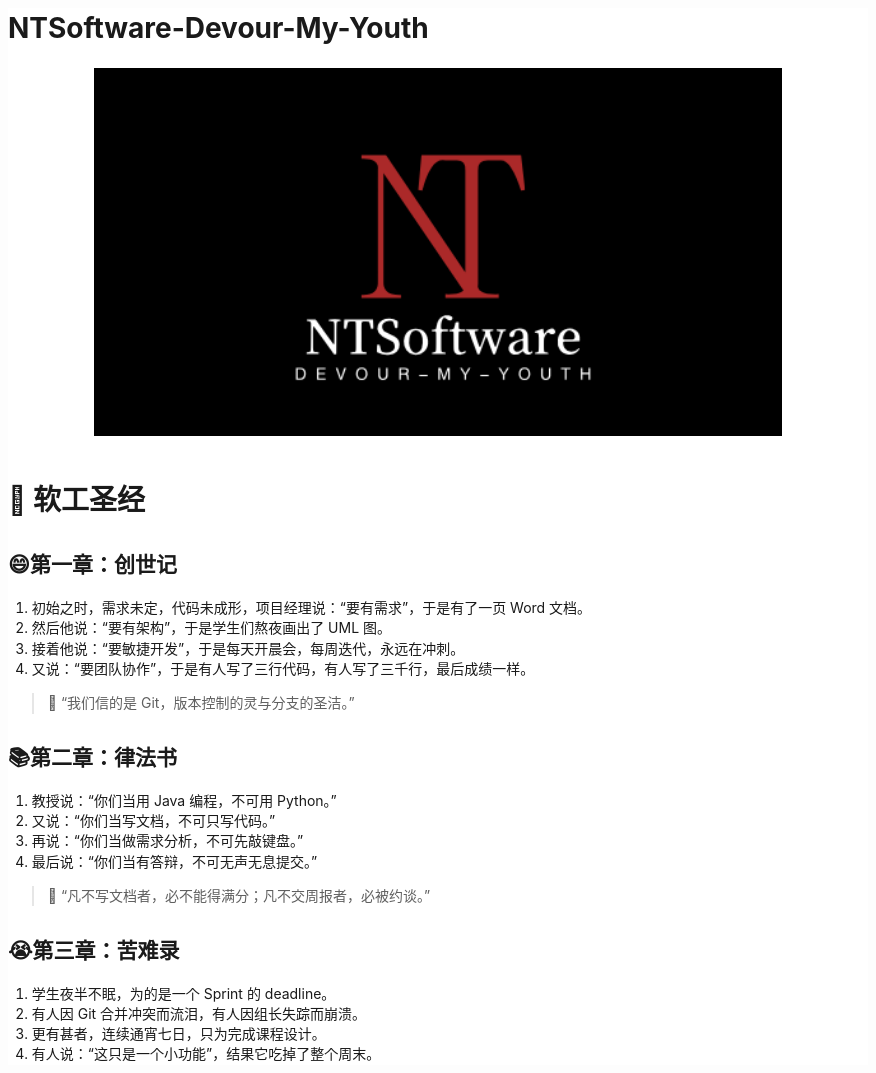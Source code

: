 # NTSoftware-Devour-My-Youth 
<p align="center">
  <img src="./templates/NT.png" alt="YOLO-Drone" width="80%" />
</p>



# 📖 软工圣经 

## 😄第一章：创世记

1. 初始之时，需求未定，代码未成形，项目经理说：“要有需求”，于是有了一页 Word 文档。
2. 然后他说：“要有架构”，于是学生们熬夜画出了 UML 图。
3. 接着他说：“要敏捷开发”，于是每天开晨会，每周迭代，永远在冲刺。
4. 又说：“要团队协作”，于是有人写了三行代码，有人写了三千行，最后成绩一样。

> 🙏 “我们信的是 Git，版本控制的灵与分支的圣洁。”

 

## 📚第二章：律法书

1. 教授说：“你们当用 Java 编程，不可用 Python。”
2. 又说：“你们当写文档，不可只写代码。”
3. 再说：“你们当做需求分析，不可先敲键盘。”
4. 最后说：“你们当有答辩，不可无声无息提交。”

> 📜 “凡不写文档者，必不能得满分；凡不交周报者，必被约谈。”



## 😭第三章：苦难录

1. 学生夜半不眠，为的是一个 Sprint 的 deadline。
2. 有人因 Git 合并冲突而流泪，有人因组长失踪而崩溃。
3. 更有甚者，连续通宵七日，只为完成课程设计。
4. 有人说：“这只是一个小功能”，结果它吃掉了整个周末。
